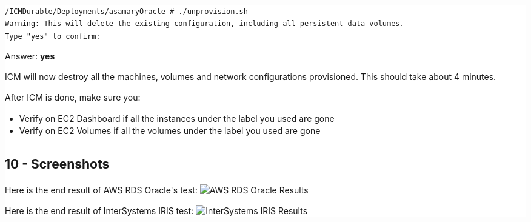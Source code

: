 ```
/ICMDurable/Deployments/asamaryOracle # ./unprovision.sh
Warning: This will delete the existing configuration, including all persistent data volumes.
Type "yes" to confirm:
```
Answer: **yes**

ICM will now destroy all the machines, volumes and network configurations provisioned. This should take about 4 minutes.

After ICM is done, make sure you:
* Verify on EC2 Dashboard if all the instances under the label you used are gone
* Verify on EC2 Volumes if all the volumes under the label you used are gone 

## 10 - Screenshots

Here is the end result of AWS RDS Oracle's test:
![AWS RDS Oracle Results](https://raw.githubusercontent.com/intersystems-community/irisdemo-demo-htap/adding-oracle/ICM/DOC/SpeedTest_AWS_RDS_Oracle_db.m5.2xlarge_results.png?raw=true)

Here is the end result of InterSystems IRIS test:
![InterSystems IRIS Results](https://raw.githubusercontent.com/intersystems-community/irisdemo-demo-htap/adding-oracle/ICM/DOC/SpeedTest_Intersystems_IRIS_2020.2_on_m2xlarge_oi1_500GB_2500_IOPS_results.png?raw=true)